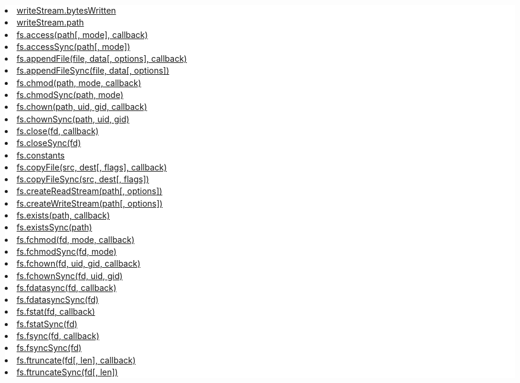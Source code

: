<li><span class="stability_undefined"><a href="#fs_writestream_byteswritten">writeStream.bytesWritten</a></span></li>
<li><span class="stability_undefined"><a href="#fs_writestream_path">writeStream.path</a></span></li>
</ul>
</li>
<li><span class="stability_undefined"><a href="#fs_fs_access_path_mode_callback">fs.access(path[, mode], callback)</a></span></li>
<li><span class="stability_undefined"><a href="#fs_fs_accesssync_path_mode">fs.accessSync(path[, mode])</a></span></li>
<li><span class="stability_undefined"><a href="#fs_fs_appendfile_file_data_options_callback">fs.appendFile(file, data[, options], callback)</a></span></li>
<li><span class="stability_undefined"><a href="#fs_fs_appendfilesync_file_data_options">fs.appendFileSync(file, data[, options])</a></span></li>
<li><span class="stability_undefined"><a href="#fs_fs_chmod_path_mode_callback">fs.chmod(path, mode, callback)</a></span></li>
<li><span class="stability_undefined"><a href="#fs_fs_chmodsync_path_mode">fs.chmodSync(path, mode)</a></span></li>
<li><span class="stability_undefined"><a href="#fs_fs_chown_path_uid_gid_callback">fs.chown(path, uid, gid, callback)</a></span></li>
<li><span class="stability_undefined"><a href="#fs_fs_chownsync_path_uid_gid">fs.chownSync(path, uid, gid)</a></span></li>
<li><span class="stability_undefined"><a href="#fs_fs_close_fd_callback">fs.close(fd, callback)</a></span></li>
<li><span class="stability_undefined"><a href="#fs_fs_closesync_fd">fs.closeSync(fd)</a></span></li>
<li><span class="stability_undefined"><a href="#fs_fs_constants">fs.constants</a></span></li>
<li><span class="stability_undefined"><a href="#fs_fs_copyfile_src_dest_flags_callback">fs.copyFile(src, dest[, flags], callback)</a></span></li>
<li><span class="stability_undefined"><a href="#fs_fs_copyfilesync_src_dest_flags">fs.copyFileSync(src, dest[, flags])</a></span></li>
<li><span class="stability_undefined"><a href="#fs_fs_createreadstream_path_options">fs.createReadStream(path[, options])</a></span></li>
<li><span class="stability_undefined"><a href="#fs_fs_createwritestream_path_options">fs.createWriteStream(path[, options])</a></span></li>
<li><span class="stability_0"><a href="#fs_fs_exists_path_callback">fs.exists(path, callback)</a></span></li>
<li><span class="stability_undefined"><a href="#fs_fs_existssync_path">fs.existsSync(path)</a></span></li>
<li><span class="stability_undefined"><a href="#fs_fs_fchmod_fd_mode_callback">fs.fchmod(fd, mode, callback)</a></span></li>
<li><span class="stability_undefined"><a href="#fs_fs_fchmodsync_fd_mode">fs.fchmodSync(fd, mode)</a></span></li>
<li><span class="stability_undefined"><a href="#fs_fs_fchown_fd_uid_gid_callback">fs.fchown(fd, uid, gid, callback)</a></span></li>
<li><span class="stability_undefined"><a href="#fs_fs_fchownsync_fd_uid_gid">fs.fchownSync(fd, uid, gid)</a></span></li>
<li><span class="stability_undefined"><a href="#fs_fs_fdatasync_fd_callback">fs.fdatasync(fd, callback)</a></span></li>
<li><span class="stability_undefined"><a href="#fs_fs_fdatasyncsync_fd">fs.fdatasyncSync(fd)</a></span></li>
<li><span class="stability_undefined"><a href="#fs_fs_fstat_fd_callback">fs.fstat(fd, callback)</a></span></li>
<li><span class="stability_undefined"><a href="#fs_fs_fstatsync_fd">fs.fstatSync(fd)</a></span></li>
<li><span class="stability_undefined"><a href="#fs_fs_fsync_fd_callback">fs.fsync(fd, callback)</a></span></li>
<li><span class="stability_undefined"><a href="#fs_fs_fsyncsync_fd">fs.fsyncSync(fd)</a></span></li>
<li><span class="stability_undefined"><a href="#fs_fs_ftruncate_fd_len_callback">fs.ftruncate(fd[, len], callback)</a></span></li>
<li><span class="stability_undefined"><a href="#fs_fs_ftruncatesync_fd_len">fs.ftruncateSync(fd[, len])</a></span></li>